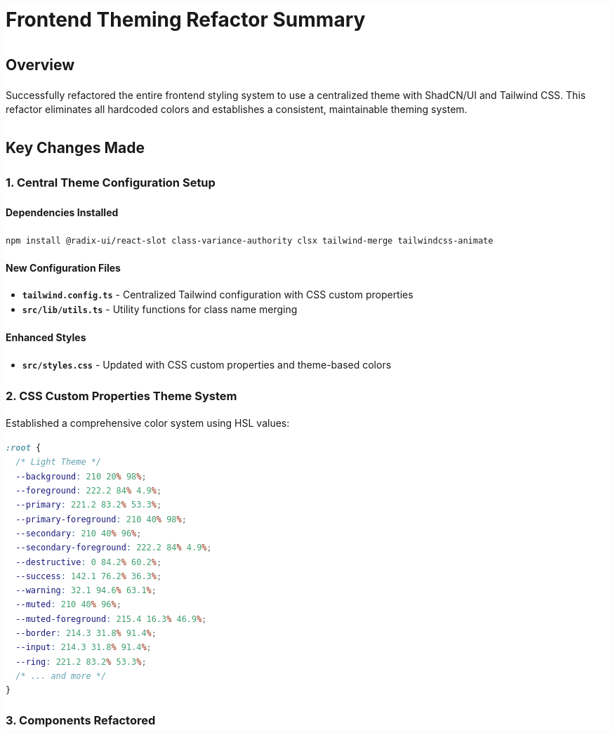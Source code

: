 # Frontend Theming Refactor Summary

## Overview
Successfully refactored the entire frontend styling system to use a centralized theme with ShadCN/UI and Tailwind CSS. This refactor eliminates all hardcoded colors and establishes a consistent, maintainable theming system.

## Key Changes Made

### 1. Central Theme Configuration Setup

#### Dependencies Installed
```bash
npm install @radix-ui/react-slot class-variance-authority clsx tailwind-merge tailwindcss-animate
```

#### New Configuration Files
- **`tailwind.config.ts`** - Centralized Tailwind configuration with CSS custom properties
- **`src/lib/utils.ts`** - Utility functions for class name merging

#### Enhanced Styles
- **`src/styles.css`** - Updated with CSS custom properties and theme-based colors

### 2. CSS Custom Properties Theme System

Established a comprehensive color system using HSL values:

```css
:root {
  /* Light Theme */
  --background: 210 20% 98%;
  --foreground: 222.2 84% 4.9%;
  --primary: 221.2 83.2% 53.3%;
  --primary-foreground: 210 40% 98%;
  --secondary: 210 40% 96%;
  --secondary-foreground: 222.2 84% 4.9%;
  --destructive: 0 84.2% 60.2%;
  --success: 142.1 76.2% 36.3%;
  --warning: 32.1 94.6% 63.1%;
  --muted: 210 40% 96%;
  --muted-foreground: 215.4 16.3% 46.9%;
  --border: 214.3 31.8% 91.4%;
  --input: 214.3 31.8% 91.4%;
  --ring: 221.2 83.2% 53.3%;
  /* ... and more */
}
```

### 3. Components Refactored
